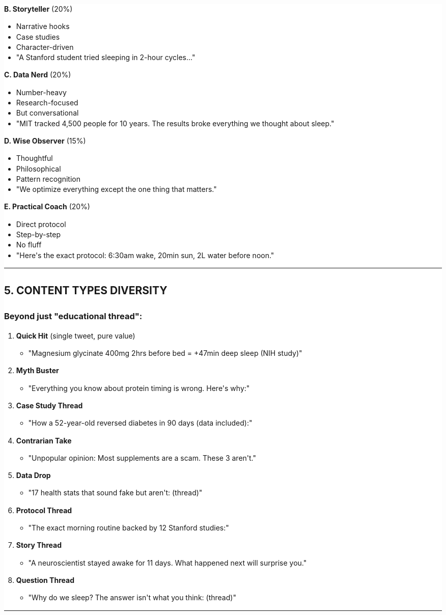 **B. Storyteller** (20%)
- Narrative hooks
- Case studies
- Character-driven
- "A Stanford student tried sleeping in 2-hour cycles..."

**C. Data Nerd** (20%)
- Number-heavy
- Research-focused
- But conversational
- "MIT tracked 4,500 people for 10 years. The results broke everything we thought about sleep."

**D. Wise Observer** (15%)
- Thoughtful
- Philosophical
- Pattern recognition
- "We optimize everything except the one thing that matters."

**E. Practical Coach** (20%)
- Direct protocol
- Step-by-step
- No fluff
- "Here's the exact protocol: 6:30am wake, 20min sun, 2L water before noon."

---

## 5. CONTENT TYPES DIVERSITY

### Beyond just "educational thread":

1. **Quick Hit** (single tweet, pure value)
   - "Magnesium glycinate 400mg 2hrs before bed = +47min deep sleep (NIH study)"

2. **Myth Buster**
   - "Everything you know about protein timing is wrong. Here's why:"

3. **Case Study Thread**
   - "How a 52-year-old reversed diabetes in 90 days (data included):"

4. **Contrarian Take**
   - "Unpopular opinion: Most supplements are a scam. These 3 aren't."

5. **Data Drop**
   - "17 health stats that sound fake but aren't: (thread)"

6. **Protocol Thread**
   - "The exact morning routine backed by 12 Stanford studies:"

7. **Story Thread**
   - "A neuroscientist stayed awake for 11 days. What happened next will surprise you."

8. **Question Thread**
   - "Why do we sleep? The answer isn't what you think: (thread)"

---
